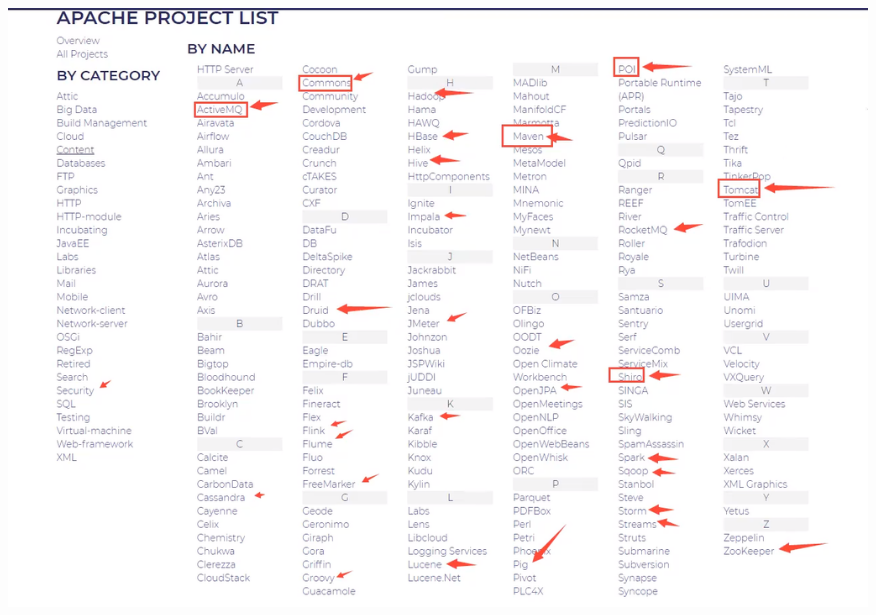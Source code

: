![image-20200915223558328](https://github.com/tz-feng/myStudy/blob/main/Typora-photos/mysql/image-20200915223558328.png)